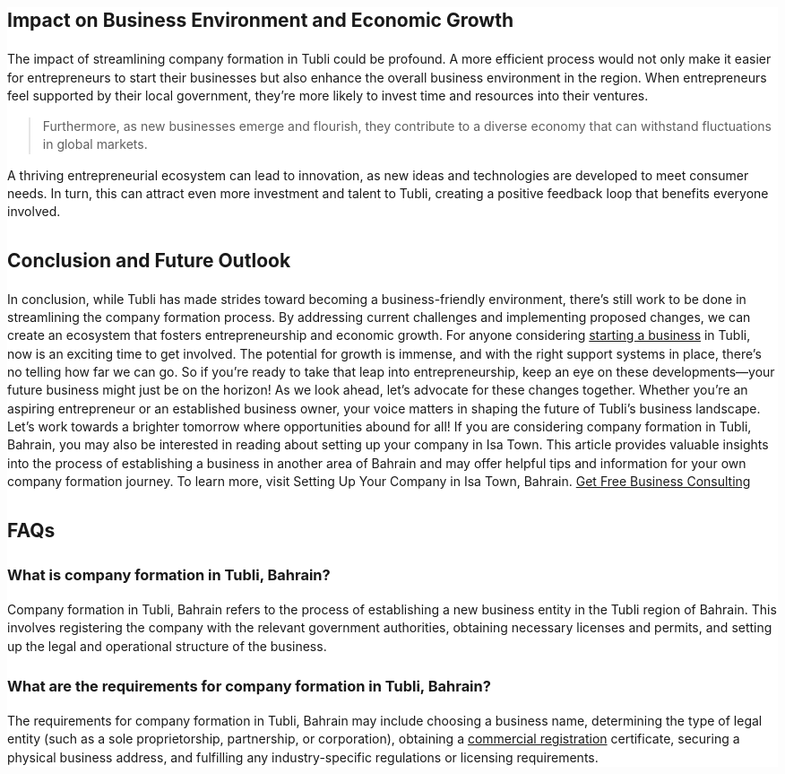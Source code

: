 Impact on Business Environment and Economic Growth
--------------------------------------------------

The impact of streamlining company formation in Tubli could be profound. A more efficient process would not only make it easier for entrepreneurs to start their businesses but also enhance the overall business environment in the region. When entrepreneurs feel supported by their local government, they’re more likely to invest time and resources into their ventures.
> Furthermore, as new businesses emerge and flourish, they contribute to a diverse economy that can withstand fluctuations in global markets.

A thriving entrepreneurial ecosystem can lead to innovation, as new ideas and technologies are developed to meet consumer needs. In turn, this can attract even more investment and talent to Tubli, creating a positive feedback loop that benefits everyone involved.

Conclusion and Future Outlook
-----------------------------

In conclusion, while Tubli has made strides toward becoming a business-friendly environment, there’s still work to be done in streamlining the company formation process. By addressing current challenges and implementing proposed changes, we can create an ecosystem that fosters entrepreneurship and economic growth. For anyone considering [starting a business](https://keylinkbh.com/starting-a-business-in-bahrain/ "starting a business") in Tubli, now is an exciting time to get involved.
The potential for growth is immense, and with the right support systems in place, there’s no telling how far we can go. So if you’re ready to take that leap into entrepreneurship, keep an eye on these developments—your future business might just be on the horizon! As we look ahead, let’s advocate for these changes together.
Whether you’re an aspiring entrepreneur or an established business owner, your voice matters in shaping the future of Tubli’s business landscape. Let’s work towards a brighter tomorrow where opportunities abound for all!
If you are considering company formation in Tubli, Bahrain, you may also be interested in reading about setting up your company in Isa Town. This article provides valuable insights into the process of establishing a business in another area of Bahrain and may offer helpful tips and information for your own company formation journey. To learn more, visit Setting Up Your Company in Isa Town, Bahrain.
[Get Free Business Consulting](https://keylinkbh.com/)

FAQs
----

### What is company formation in Tubli, Bahrain?

Company formation in Tubli, Bahrain refers to the process of establishing a new business entity in the Tubli region of Bahrain. This involves registering the company with the relevant government authorities, obtaining necessary licenses and permits, and setting up the legal and operational structure of the business.

### What are the requirements for company formation in Tubli, Bahrain?

The requirements for company formation in Tubli, Bahrain may include choosing a business name, determining the type of legal entity (such as a sole proprietorship, partnership, or corporation), obtaining a [commercial registration](https://keylinkbh.com/commercial-registration-in-bahrain/ "commercial registration") certificate, securing a physical business address, and fulfilling any industry-specific regulations or licensing requirements.
